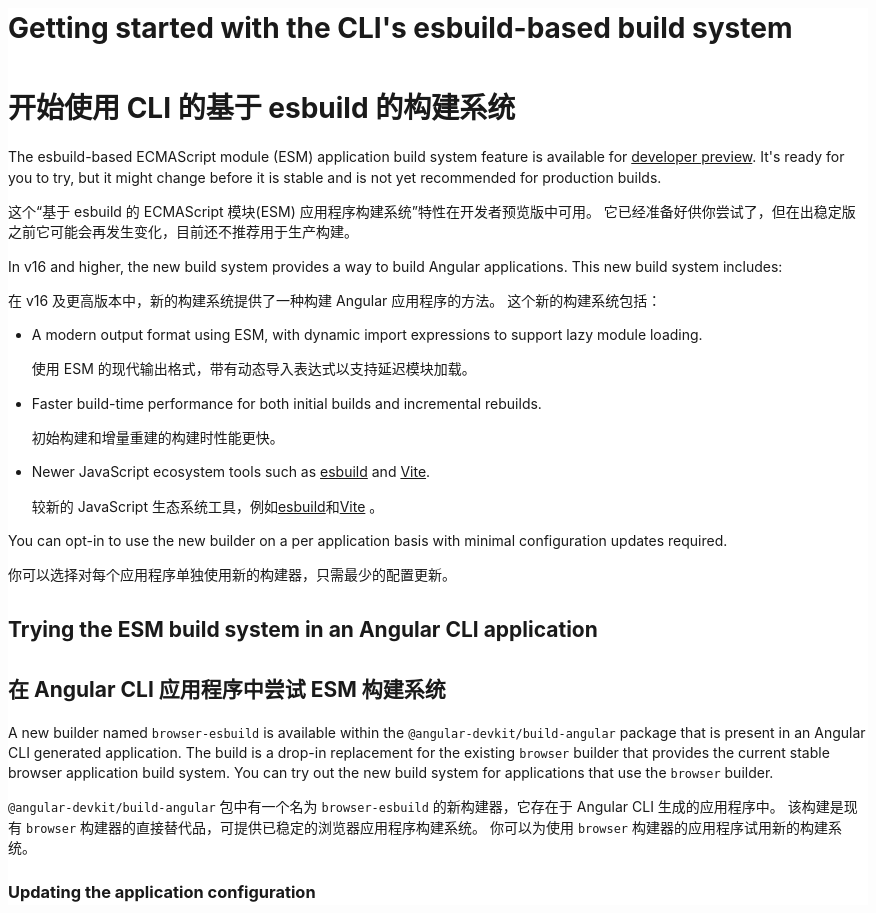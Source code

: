 # Getting started with the CLI's esbuild-based build system

# 开始使用 CLI 的基于 esbuild 的构建系统

<div class="alert is-important">

The esbuild-based ECMAScript module (ESM) application build system feature is available for [developer preview](/guide/releases#developer-preview).
It's ready for you to try, but it might change before it is stable and is not yet recommended for production builds.

这个“基于 esbuild 的 ECMAScript 模块(ESM) 应用程序构建系统”特性在开发者预览版中可用。
它已经准备好供你尝试了，但在出稳定版之前它可能会再发生变化，目前还不推荐用于生产构建。

</div>

In v16 and higher, the new build system provides a way to build Angular applications. This new build system includes:

在 v16 及更高版本中，新的构建系统提供了一种构建 Angular 应用程序的方法。 这个新的构建系统包括：

- A modern output format using ESM, with dynamic import expressions to support lazy module loading.

  使用 ESM 的现代输出格式，带有动态导入表达式以支持延迟模块加载。

- Faster build-time performance for both initial builds and incremental rebuilds.

  初始构建和增量重建的构建时性能更快。

- Newer JavaScript ecosystem tools such as [esbuild](https://esbuild.github.io/) and [Vite](https://vitejs.dev/).

  较新的 JavaScript 生态系统工具，例如[esbuild](https://esbuild.github.io/)和[Vite](https://vitejs.dev/) 。

You can opt-in to use the new builder on a per application basis with minimal configuration updates required.

你可以选择对每个应用程序单独使用新的构建器，只需最少的配置更新。

## Trying the ESM build system in an Angular CLI application

## 在 Angular CLI 应用程序中尝试 ESM 构建系统

A new builder named `browser-esbuild` is available within the `@angular-devkit/build-angular` package that is present in an Angular CLI generated application. The build is a drop-in replacement for the existing `browser` builder that provides the current stable browser application build system.
You can try out the new build system for applications that use the `browser` builder.

`@angular-devkit/build-angular` 包中有一个名为 `browser-esbuild` 的新构建器，它存在于 Angular CLI 生成的应用程序中。 该构建是现有 `browser` 构建器的直接替代品，可提供已稳定的浏览器应用程序构建系统。 你可以为使用 `browser` 构建器的应用程序试用新的构建系统。

### Updating the application configuration
